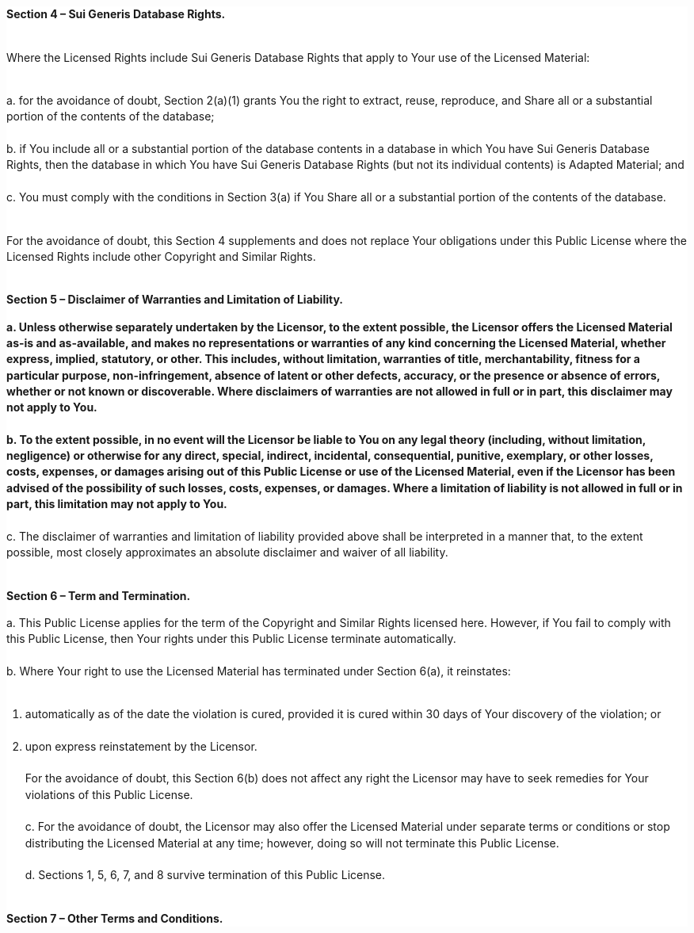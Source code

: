 
**Section 4 – Sui Generis Database Rights.**<br></br>

Where the Licensed Rights include Sui Generis Database Rights that apply to Your use of the Licensed Material:<br></br>

a. for the avoidance of doubt, Section 2(a)(1) grants You the right to extract, reuse, reproduce, and Share all or a substantial portion of the contents of the database;<br></br>
b. if You include all or a substantial portion of the database contents in a database in which You have Sui Generis Database Rights, then the database in which You have Sui Generis Database Rights (but not its individual contents) is Adapted Material; and<br></br>
c. You must comply with the conditions in Section 3(a) if You Share all or a substantial portion of the contents of the database.<br></br>

For the avoidance of doubt, this Section 4 supplements and does not replace Your obligations under this Public License where the Licensed Rights include other Copyright and Similar Rights.<br></br>

**Section 5 – Disclaimer of Warranties and Limitation of Liability.**

**a. Unless otherwise separately undertaken by the Licensor, to the extent possible, the Licensor offers the Licensed Material as-is and as-available, and makes no representations or warranties of any kind concerning the Licensed Material, whether express, implied, statutory, or other. This includes, without limitation, warranties of title, merchantability, fitness for a particular purpose, non-infringement, absence of latent or other defects, accuracy, or the presence or absence of errors, whether or not known or discoverable. Where disclaimers of warranties are not allowed in full or in part, this disclaimer may not apply to You.<br></br>
b. To the extent possible, in no event will the Licensor be liable to You on any legal theory (including, without limitation, negligence) or otherwise for any direct, special, indirect, incidental, consequential, punitive, exemplary, or other losses, costs, expenses, or damages arising out of this Public License or use of the Licensed Material, even if the Licensor has been advised of the possibility of such losses, costs, expenses, or damages. Where a limitation of liability is not allowed in full or in part, this limitation may not apply to You.**<br></br>
c. The disclaimer of warranties and limitation of liability provided above shall be interpreted in a manner that, to the extent possible, most closely approximates an absolute disclaimer and waiver of all liability.<br></br>

**Section 6 – Term and Termination.**

a. This Public License applies for the term of the Copyright and Similar Rights licensed here. However, if You fail to comply with this Public License, then Your rights under this Public License terminate automatically.<br></br>
b. Where Your right to use the Licensed Material has terminated under Section 6(a), it reinstates:<br></br>
1. automatically as of the date the violation is cured, provided it is cured within 30 days of Your discovery of the violation; or<br></br>
2. upon express reinstatement by the Licensor.<br></br>
For the avoidance of doubt, this Section 6(b) does not affect any right the Licensor may have to seek remedies for Your violations of this Public License.<br></br>
c. For the avoidance of doubt, the Licensor may also offer the Licensed Material under separate terms or conditions or stop distributing the Licensed Material at any time; however, doing so will not terminate this Public License.<br></br>
d. Sections 1, 5, 6, 7, and 8 survive termination of this Public License.<br></br>


**Section 7 – Other Terms and Conditions.**
